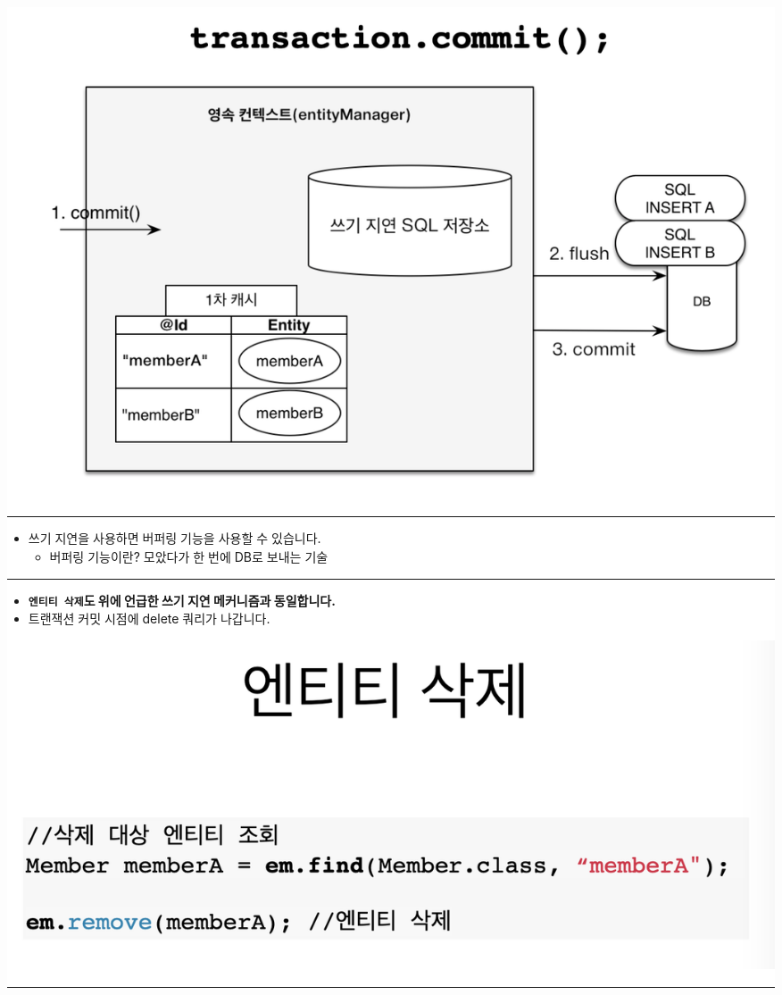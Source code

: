 ![Desktop View](/assets/img/post/jpa/2021-01-18-jpa-persist-context-10.png)

---

+ 쓰기 지연을 사용하면 버퍼링 기능을 사용할 수 있습니다.
  + 버퍼링 기능이란? 모았다가 한 번에 DB로 보내는 기술

---

+ **`엔티티 삭제`도 위에 언급한 쓰기 지연 메커니즘과 동일합니다.**
+  트랜잭션 커밋 시점에 delete 쿼리가 나갑니다.

![Desktop View](/assets/img/post/jpa/2021-01-18-jpa-persist-context-13.png)

---